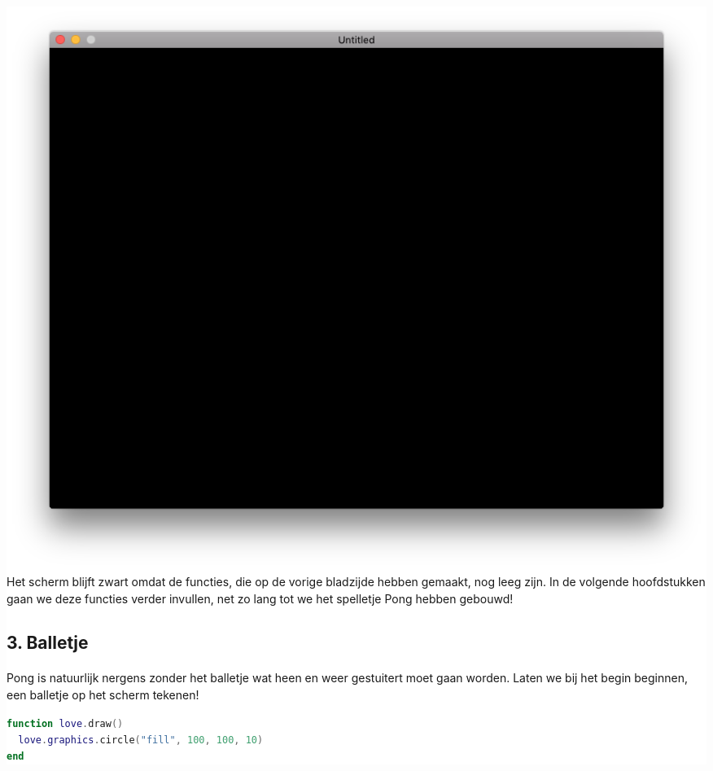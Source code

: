 ![](images/black-screen.png)
Het scherm blijft zwart omdat de functies, die op de vorige bladzijde hebben gemaakt, nog leeg zijn. In de volgende hoofdstukken gaan we deze functies verder invullen, net zo lang tot we het spelletje Pong hebben gebouwd!

<div class="pagebreak"></div>

## 3. Balletje
Pong is natuurlijk nergens zonder het balletje wat heen en weer gestuitert moet gaan worden. Laten we bij het begin beginnen, een balletje op het scherm tekenen!

```lua
function love.draw()
  love.graphics.circle("fill", 100, 100, 10)
end
```
